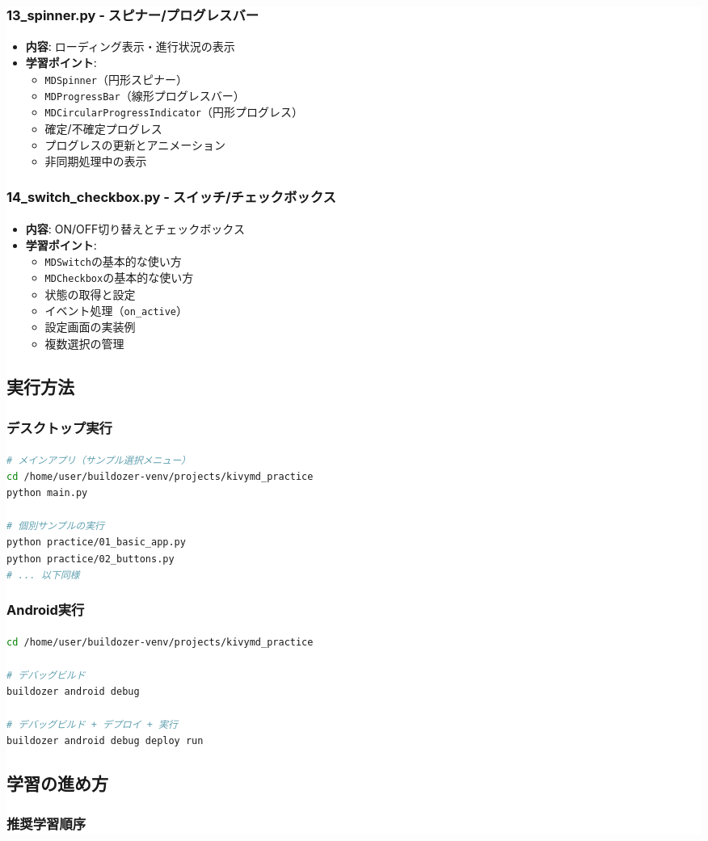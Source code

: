 ### 13_spinner.py - スピナー/プログレスバー
- **内容**: ローディング表示・進行状況の表示
- **学習ポイント**:
  - `MDSpinner`（円形スピナー）
  - `MDProgressBar`（線形プログレスバー）
  - `MDCircularProgressIndicator`（円形プログレス）
  - 確定/不確定プログレス
  - プログレスの更新とアニメーション
  - 非同期処理中の表示

### 14_switch_checkbox.py - スイッチ/チェックボックス
- **内容**: ON/OFF切り替えとチェックボックス
- **学習ポイント**:
  - `MDSwitch`の基本的な使い方
  - `MDCheckbox`の基本的な使い方
  - 状態の取得と設定
  - イベント処理（`on_active`）
  - 設定画面の実装例
  - 複数選択の管理

## 実行方法

### デスクトップ実行
```bash
# メインアプリ（サンプル選択メニュー）
cd /home/user/buildozer-venv/projects/kivymd_practice
python main.py

# 個別サンプルの実行
python practice/01_basic_app.py
python practice/02_buttons.py
# ... 以下同様
```

### Android実行
```bash
cd /home/user/buildozer-venv/projects/kivymd_practice

# デバッグビルド
buildozer android debug

# デバッグビルド + デプロイ + 実行
buildozer android debug deploy run
```

## 学習の進め方

### 推奨学習順序
